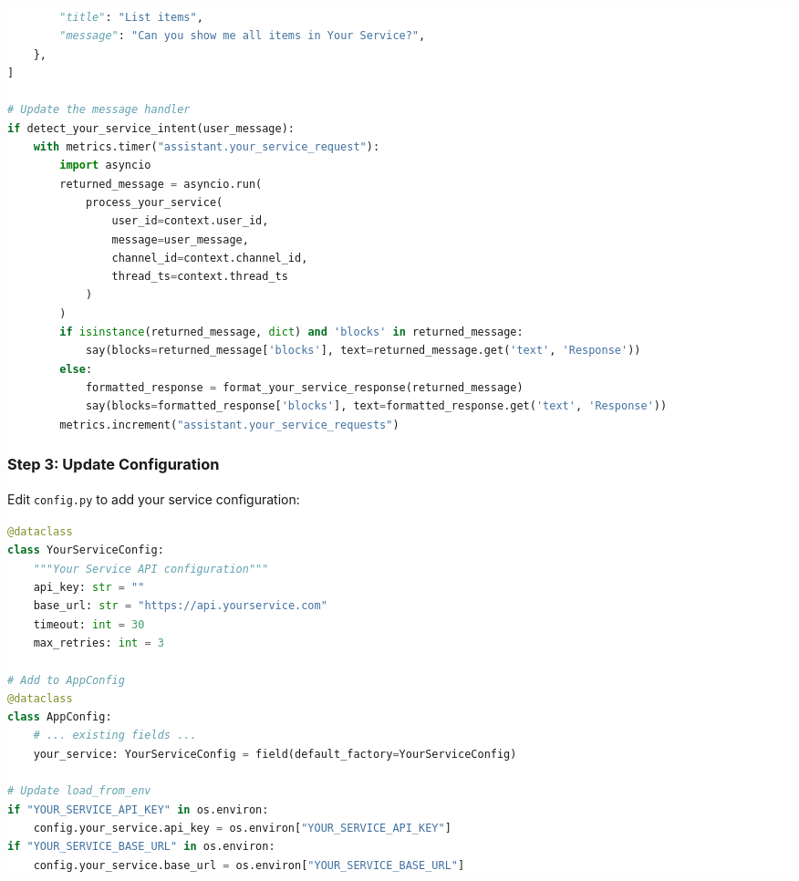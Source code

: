 ```python
        "title": "List items",
        "message": "Can you show me all items in Your Service?",
    },
]

# Update the message handler
if detect_your_service_intent(user_message):
    with metrics.timer("assistant.your_service_request"):
        import asyncio
        returned_message = asyncio.run(
            process_your_service(
                user_id=context.user_id,
                message=user_message,
                channel_id=context.channel_id,
                thread_ts=context.thread_ts
            )
        )
        if isinstance(returned_message, dict) and 'blocks' in returned_message:
            say(blocks=returned_message['blocks'], text=returned_message.get('text', 'Response'))
        else:
            formatted_response = format_your_service_response(returned_message)
            say(blocks=formatted_response['blocks'], text=formatted_response.get('text', 'Response'))
        metrics.increment("assistant.your_service_requests")
```

### Step 3: Update Configuration
Edit `config.py` to add your service configuration:

```python
@dataclass
class YourServiceConfig:
    """Your Service API configuration"""
    api_key: str = ""
    base_url: str = "https://api.yourservice.com"
    timeout: int = 30
    max_retries: int = 3

# Add to AppConfig
@dataclass
class AppConfig:
    # ... existing fields ...
    your_service: YourServiceConfig = field(default_factory=YourServiceConfig)

# Update load_from_env
if "YOUR_SERVICE_API_KEY" in os.environ:
    config.your_service.api_key = os.environ["YOUR_SERVICE_API_KEY"]
if "YOUR_SERVICE_BASE_URL" in os.environ:
    config.your_service.base_url = os.environ["YOUR_SERVICE_BASE_URL"]
```
